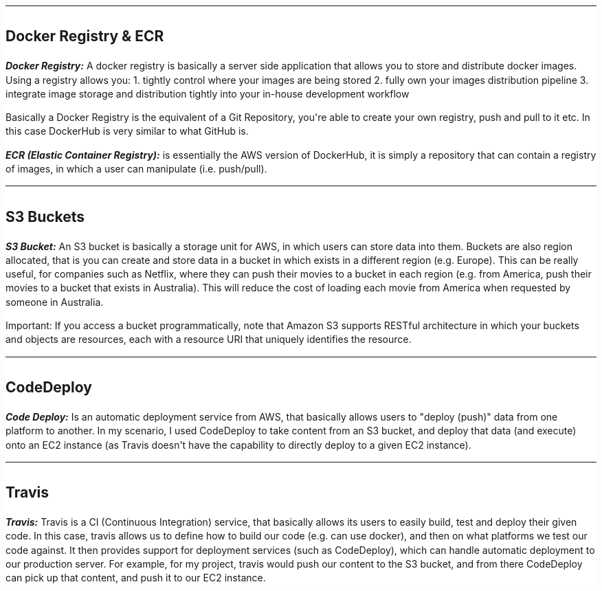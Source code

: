 * * *

## [](#header-2) Docker Registry & ECR
***Docker Registry:*** A docker registry is basically a server side application that allows
you to store and distribute docker images. Using a registry allows you:
    1. tightly control where your images are being stored
    2. fully own your images distribution pipeline
    3. integrate image storage and distribution tightly into your in-house development workflow

Basically a Docker Registry is the equivalent of a Git Repository, you're able to create your own registry, push and pull to it etc. In this case DockerHub is very similar to what GitHub is.

***ECR (Elastic Container Registry):*** is essentially the AWS version of DockerHub, it is
simply a repository that can contain a registry of images, in which a user can manipulate
(i.e. push/pull).

* * *

## [](#header-2) S3 Buckets
***S3 Bucket:*** An S3 bucket is basically a storage unit for AWS, in which users can store data into them.
Buckets are also region allocated, that is you can create and store data in a bucket in which exists in
a different region (e.g. Europe). This can be really useful, for companies such as Netflix,
where they can push their movies to a bucket in each region (e.g. from America, push their movies
to a bucket that exists in Australia). This will reduce the cost of loading each movie from America when requested by someone in Australia.

Important:
If you access a bucket programmatically, note that Amazon S3 supports RESTful architecture in which your
buckets and objects are resources, each with a resource URI that uniquely identifies the resource.

* * *

## [](#header-2) CodeDeploy
***Code Deploy:*** Is an automatic deployment service from AWS, that basically allows users to
"deploy (push)" data from one platform to another. In my scenario, I used CodeDeploy to take content from
an S3 bucket, and deploy that data (and execute) onto an EC2 instance (as Travis doesn't have the
capability to directly deploy to a given EC2 instance).

* * *

## [](#header-2) Travis
***Travis:*** Travis  is a CI (Continuous Integration) service, that basically allows
its users to easily build, test and deploy their given code. In this case, travis allows us to
define how to build our code (e.g. can use docker), and then on what platforms we test our code against.
It then provides support for deployment services (such as CodeDeploy), which can handle automatic deployment to our production server. For example, for my project, travis would push our content to
the S3 bucket, and from there CodeDeploy can pick up that content,
and push it to our EC2 instance.
